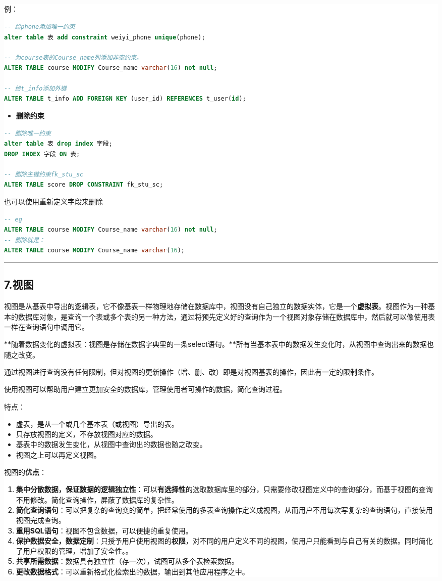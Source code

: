 例：

```sql
-- 给phone添加唯一约束
alter table 表 add constraint weiyi_phone unique(phone);

-- 为course表的Course_name列添加非空约束。
ALTER TABLE course MODIFY Course_name varchar(16) not null;

-- 给t_info添加外键
ALTER TABLE t_info ADD FOREIGN KEY (user_id) REFERENCES t_user(id);
```



- **删除约束**

```sql
-- 删除唯一约束
alter table 表 drop index 字段;
DROP INDEX 字段 ON 表;

-- 删除主键约束fk_stu_sc
ALTER TABLE score DROP CONSTRAINT fk_stu_sc;
```

也可以使用重新定义字段来删除

```sql
-- eg
ALTER TABLE course MODIFY Course_name varchar(16) not null;
-- 删除就是：
ALTER TABLE course MODIFY Course_name varchar(16);
```



---

## 7.视图

视图是从基表中导出的逻辑表，它不像基表一样物理地存储在数据库中，视图没有自己独立的数据实体，它是一个**虚拟表**。视图作为一种基本的数据库对象，是查询一个表或多个表的另一种方法，通过将预先定义好的查询作为一个视图对象存储在数据库中，然后就可以像使用表一样在查询语句中调用它。

**随着数据变化的虚拟表：视图是存储在数据字典里的一条select语句。**所有当基本表中的数据发生变化时，从视图中查询出来的数据也随之改变。

通过视图进行查询没有任何限制，但对视图的更新操作（增、删、改）即是对视图基表的操作，因此有一定的限制条件。

使用视图可以帮助用户建立更加安全的数据库，管理使用者可操作的数据，简化查询过程。

特点：

- 虚表，是从一个或几个基本表（或视图）导出的表。
- 只存放视图的定义，不存放视图对应的数据。
- 基表中的数据发生变化，从视图中查询出的数据也随之改变。
- 视图之上可以再定义视图。

视图的**优点**： 

1. **集中分散数据，保证数据的逻辑独立性**：可以**有选择性**的选取数据库里的部分，只需要修改视图定义中的查询部分，而基于视图的查询不用修改。简化查询操作，屏蔽了数据库的复杂性。
2. **简化查询语句**：可以把复杂的查询变的简单，把经常使用的多表查询操作定义成视图，从而用户不用每次写复杂的查询语句，直接使用视图完成查询。
3. **重用SQL语句**：视图不包含数据，可以便捷的重复使用。
4. **保护数据安全，数据定制**：只授予用户使用视图的**权限**，对不同的用户定义不同的视图，使用户只能看到与自己有关的数据。同时简化了用户权限的管理，增加了安全性。。
5. **共享所需数据**：数据具有独立性（存一次），试图可从多个表检索数据。
6. **更改数据格式**：可以重新格式化检索出的数据，输出到其他应用程序之中。
